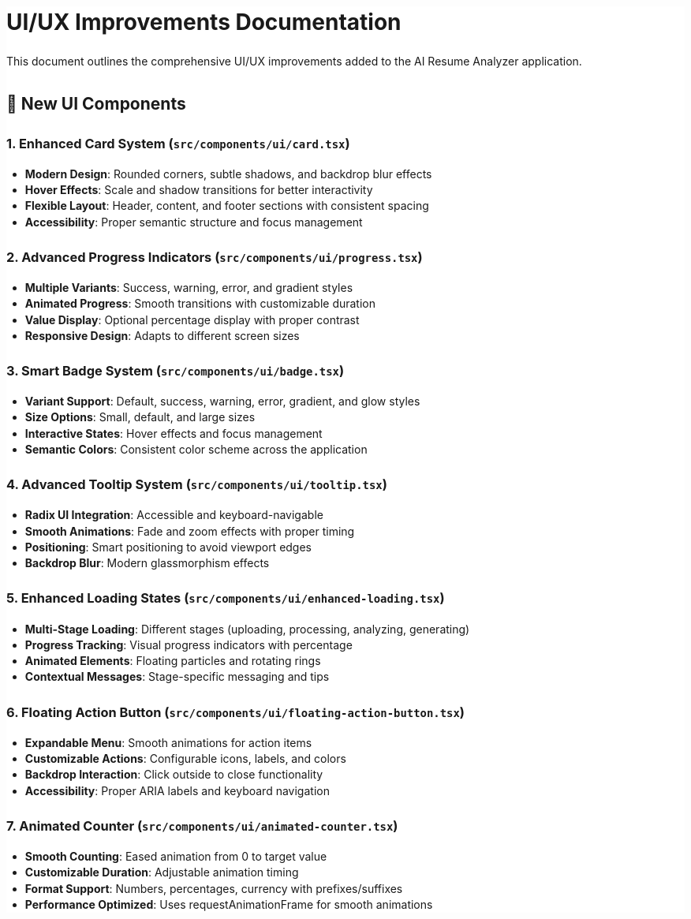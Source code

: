 # UI/UX Improvements Documentation

This document outlines the comprehensive UI/UX improvements added to the AI Resume Analyzer application.

## 🎨 New UI Components

### 1. Enhanced Card System (`src/components/ui/card.tsx`)
- **Modern Design**: Rounded corners, subtle shadows, and backdrop blur effects
- **Hover Effects**: Scale and shadow transitions for better interactivity
- **Flexible Layout**: Header, content, and footer sections with consistent spacing
- **Accessibility**: Proper semantic structure and focus management

### 2. Advanced Progress Indicators (`src/components/ui/progress.tsx`)
- **Multiple Variants**: Success, warning, error, and gradient styles
- **Animated Progress**: Smooth transitions with customizable duration
- **Value Display**: Optional percentage display with proper contrast
- **Responsive Design**: Adapts to different screen sizes

### 3. Smart Badge System (`src/components/ui/badge.tsx`)
- **Variant Support**: Default, success, warning, error, gradient, and glow styles
- **Size Options**: Small, default, and large sizes
- **Interactive States**: Hover effects and focus management
- **Semantic Colors**: Consistent color scheme across the application

### 4. Advanced Tooltip System (`src/components/ui/tooltip.tsx`)
- **Radix UI Integration**: Accessible and keyboard-navigable
- **Smooth Animations**: Fade and zoom effects with proper timing
- **Positioning**: Smart positioning to avoid viewport edges
- **Backdrop Blur**: Modern glassmorphism effects

### 5. Enhanced Loading States (`src/components/ui/enhanced-loading.tsx`)
- **Multi-Stage Loading**: Different stages (uploading, processing, analyzing, generating)
- **Progress Tracking**: Visual progress indicators with percentage
- **Animated Elements**: Floating particles and rotating rings
- **Contextual Messages**: Stage-specific messaging and tips

### 6. Floating Action Button (`src/components/ui/floating-action-button.tsx`)
- **Expandable Menu**: Smooth animations for action items
- **Customizable Actions**: Configurable icons, labels, and colors
- **Backdrop Interaction**: Click outside to close functionality
- **Accessibility**: Proper ARIA labels and keyboard navigation

### 7. Animated Counter (`src/components/ui/animated-counter.tsx`)
- **Smooth Counting**: Eased animation from 0 to target value
- **Customizable Duration**: Adjustable animation timing
- **Format Support**: Numbers, percentages, currency with prefixes/suffixes
- **Performance Optimized**: Uses requestAnimationFrame for smooth animations

